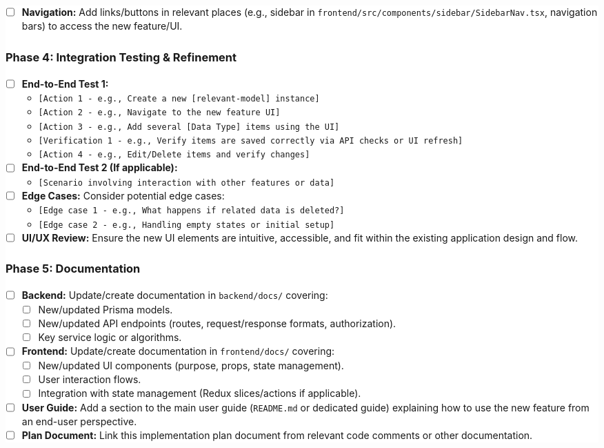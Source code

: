 - [ ] **Navigation:** Add links/buttons in relevant places (e.g., sidebar in `frontend/src/components/sidebar/SidebarNav.tsx`, navigation bars) to access the new feature/UI.

### Phase 4: Integration Testing & Refinement
- [ ] **End-to-End Test 1:**
    - `[Action 1 - e.g., Create a new [relevant-model] instance]`
    - `[Action 2 - e.g., Navigate to the new feature UI]`
    - `[Action 3 - e.g., Add several [Data Type] items using the UI]`
    - `[Verification 1 - e.g., Verify items are saved correctly via API checks or UI refresh]`
    - `[Action 4 - e.g., Edit/Delete items and verify changes]`
- [ ] **End-to-End Test 2 (If applicable):**
    - `[Scenario involving interaction with other features or data]`
- [ ] **Edge Cases:** Consider potential edge cases:
    - `[Edge case 1 - e.g., What happens if related data is deleted?]`
    - `[Edge case 2 - e.g., Handling empty states or initial setup]`
- [ ] **UI/UX Review:** Ensure the new UI elements are intuitive, accessible, and fit within the existing application design and flow.

### Phase 5: Documentation
- [ ] **Backend:** Update/create documentation in `backend/docs/` covering:
    - [ ] New/updated Prisma models.
    - [ ] New/updated API endpoints (routes, request/response formats, authorization).
    - [ ] Key service logic or algorithms.
- [ ] **Frontend:** Update/create documentation in `frontend/docs/` covering:
    - [ ] New/updated UI components (purpose, props, state management).
    - [ ] User interaction flows.
    - [ ] Integration with state management (Redux slices/actions if applicable).
- [ ] **User Guide:** Add a section to the main user guide (`README.md` or dedicated guide) explaining how to use the new feature from an end-user perspective.
- [ ] **Plan Document:** Link this implementation plan document from relevant code comments or other documentation. 